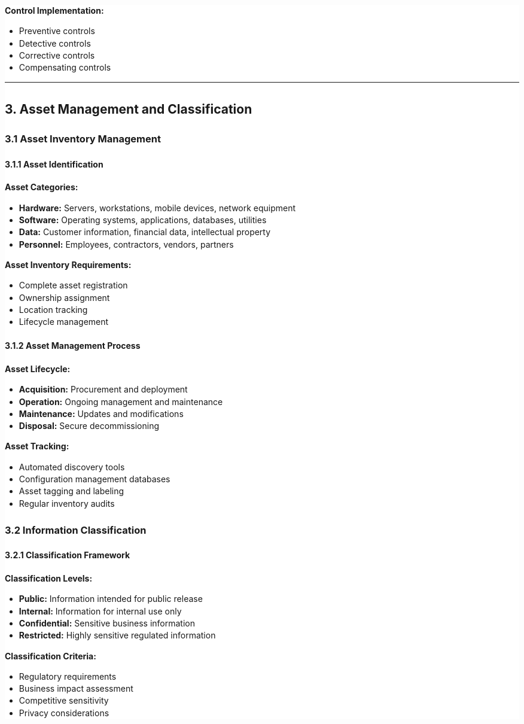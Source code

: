 **Control Implementation:**
- Preventive controls
- Detective controls
- Corrective controls
- Compensating controls

---

## 3. Asset Management and Classification

### 3.1 Asset Inventory Management

#### 3.1.1 Asset Identification

**Asset Categories:**
- **Hardware:** Servers, workstations, mobile devices, network equipment
- **Software:** Operating systems, applications, databases, utilities
- **Data:** Customer information, financial data, intellectual property
- **Personnel:** Employees, contractors, vendors, partners

**Asset Inventory Requirements:**
- Complete asset registration
- Ownership assignment
- Location tracking
- Lifecycle management

#### 3.1.2 Asset Management Process

**Asset Lifecycle:**
- **Acquisition:** Procurement and deployment
- **Operation:** Ongoing management and maintenance
- **Maintenance:** Updates and modifications
- **Disposal:** Secure decommissioning

**Asset Tracking:**
- Automated discovery tools
- Configuration management databases
- Asset tagging and labeling
- Regular inventory audits

### 3.2 Information Classification

#### 3.2.1 Classification Framework

**Classification Levels:**
- **Public:** Information intended for public release
- **Internal:** Information for internal use only
- **Confidential:** Sensitive business information
- **Restricted:** Highly sensitive regulated information

**Classification Criteria:**
- Regulatory requirements
- Business impact assessment
- Competitive sensitivity
- Privacy considerations

